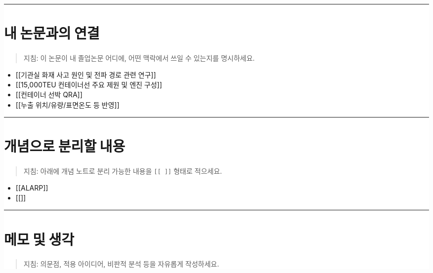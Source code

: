 
---

# 내 논문과의 연결  
> 지침: 이 논문이 내 졸업논문 어디에, 어떤 맥락에서 쓰일 수 있는지를 명시하세요.

- [[기관실 화재 사고 원인 및 전파 경로 관련 연구]]
- [[15,000TEU 컨테이너선 주요 제원 및 엔진 구성]]
- [[컨테이너 선박 QRA]]
- [[누출 위치/유량/표면온도 등 반영]]
---

# 개념으로 분리할 내용  
> 지침: 아래에 개념 노트로 분리 가능한 내용을 `[[ ]]` 형태로 적으세요.

- [[ALARP]]
- [[]]

---

# 메모 및 생각  
> 지침: 의문점, 적용 아이디어, 비판적 분석 등을 자유롭게 작성하세요.

